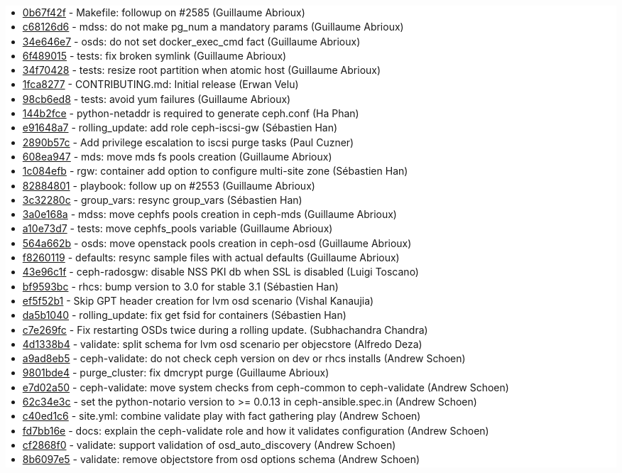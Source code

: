 * [0b67f42f](https://github.com/ceph/ceph-ansible/commit/0b67f42f) - Makefile: followup on #2585 (Guillaume Abrioux)
* [c68126d6](https://github.com/ceph/ceph-ansible/commit/c68126d6) - mdss: do not make pg_num a mandatory params (Guillaume Abrioux)
* [34e646e7](https://github.com/ceph/ceph-ansible/commit/34e646e7) - osds: do not set docker_exec_cmd fact (Guillaume Abrioux)
* [6f489015](https://github.com/ceph/ceph-ansible/commit/6f489015) - tests: fix broken symlink (Guillaume Abrioux)
* [34f70428](https://github.com/ceph/ceph-ansible/commit/34f70428) - tests: resize root partition when atomic host (Guillaume Abrioux)
* [1fca8277](https://github.com/ceph/ceph-ansible/commit/1fca8277) - CONTRIBUTING.md: Initial release (Erwan Velu)
* [98cb6ed8](https://github.com/ceph/ceph-ansible/commit/98cb6ed8) - tests: avoid yum failures (Guillaume Abrioux)
* [144b2fce](https://github.com/ceph/ceph-ansible/commit/144b2fce) - python-netaddr is required to generate ceph.conf (Ha Phan)
* [e91648a7](https://github.com/ceph/ceph-ansible/commit/e91648a7) - rolling_update: add role ceph-iscsi-gw (Sébastien Han)
* [2890b57c](https://github.com/ceph/ceph-ansible/commit/2890b57c) - Add privilege escalation to iscsi purge tasks (Paul Cuzner)
* [608ea947](https://github.com/ceph/ceph-ansible/commit/608ea947) - mds: move mds fs pools creation (Guillaume Abrioux)
* [1c084efb](https://github.com/ceph/ceph-ansible/commit/1c084efb) - rgw: container add option to configure multi-site zone (Sébastien Han)
* [82884801](https://github.com/ceph/ceph-ansible/commit/82884801) - playbook: follow up on #2553 (Guillaume Abrioux)
* [3c32280c](https://github.com/ceph/ceph-ansible/commit/3c32280c) - group_vars: resync group_vars (Sébastien Han)
* [3a0e168a](https://github.com/ceph/ceph-ansible/commit/3a0e168a) - mdss: move cephfs pools creation in ceph-mds (Guillaume Abrioux)
* [a10e73d7](https://github.com/ceph/ceph-ansible/commit/a10e73d7) - tests: move cephfs_pools variable (Guillaume Abrioux)
* [564a662b](https://github.com/ceph/ceph-ansible/commit/564a662b) - osds: move openstack pools creation in ceph-osd (Guillaume Abrioux)
* [f8260119](https://github.com/ceph/ceph-ansible/commit/f8260119) - defaults: resync sample files with actual defaults (Guillaume Abrioux)
* [43e96c1f](https://github.com/ceph/ceph-ansible/commit/43e96c1f) - ceph-radosgw: disable NSS PKI db when SSL is disabled (Luigi Toscano)
* [bf9593bc](https://github.com/ceph/ceph-ansible/commit/bf9593bc) - rhcs: bump version to 3.0 for stable 3.1 (Sébastien Han)
* [ef5f52b1](https://github.com/ceph/ceph-ansible/commit/ef5f52b1) - Skip GPT header creation for lvm osd scenario (Vishal Kanaujia)
* [da5b1040](https://github.com/ceph/ceph-ansible/commit/da5b1040) - rolling_update: fix get fsid for containers (Sébastien Han)
* [c7e269fc](https://github.com/ceph/ceph-ansible/commit/c7e269fc) - Fix restarting OSDs twice during a rolling update. (Subhachandra Chandra)
* [4d1338b4](https://github.com/ceph/ceph-ansible/commit/4d1338b4) - validate: split schema for lvm osd scenario per objecstore (Alfredo Deza)
* [a9ad8eb5](https://github.com/ceph/ceph-ansible/commit/a9ad8eb5) - ceph-validate: do not check ceph version on dev or rhcs installs (Andrew Schoen)
* [9801bde4](https://github.com/ceph/ceph-ansible/commit/9801bde4) - purge_cluster: fix dmcrypt purge (Guillaume Abrioux)
* [e7d02a50](https://github.com/ceph/ceph-ansible/commit/e7d02a50) - ceph-validate: move system checks from ceph-common to ceph-validate (Andrew Schoen)
* [62c34e3c](https://github.com/ceph/ceph-ansible/commit/62c34e3c) - set the python-notario version to >= 0.0.13 in ceph-ansible.spec.in (Andrew Schoen)
* [c40ed1c6](https://github.com/ceph/ceph-ansible/commit/c40ed1c6) - site.yml: combine validate play with fact gathering play (Andrew Schoen)
* [fd7bb16e](https://github.com/ceph/ceph-ansible/commit/fd7bb16e) - docs: explain the ceph-validate role and how it validates configuration (Andrew Schoen)
* [cf2868f0](https://github.com/ceph/ceph-ansible/commit/cf2868f0) - validate: support validation of osd_auto_discovery (Andrew Schoen)
* [8b6097e5](https://github.com/ceph/ceph-ansible/commit/8b6097e5) - validate: remove objectstore from osd options schema (Andrew Schoen)